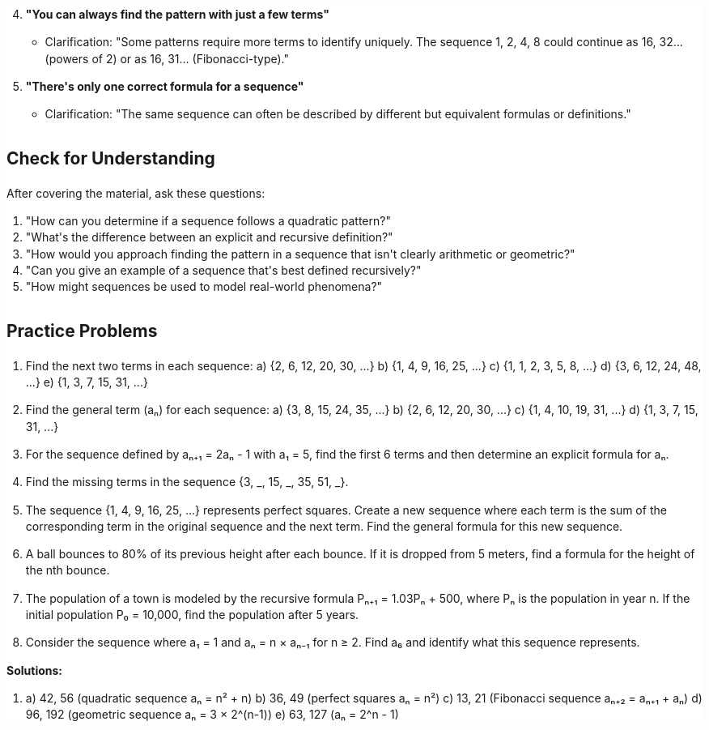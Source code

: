 4. **"You can always find the pattern with just a few terms"**
   - Clarification: "Some patterns require more terms to identify uniquely. The sequence 1, 2, 4, 8 could continue as 16, 32... (powers of 2) or as 16, 31... (Fibonacci-type)."

5. **"There's only one correct formula for a sequence"**
   - Clarification: "The same sequence can often be described by different but equivalent formulas or definitions."

## Check for Understanding

After covering the material, ask these questions:
1. "How can you determine if a sequence follows a quadratic pattern?"
2. "What's the difference between an explicit and recursive definition?"
3. "How would you approach finding the pattern in a sequence that isn't clearly arithmetic or geometric?"
4. "Can you give an example of a sequence that's best defined recursively?"
5. "How might sequences be used to model real-world phenomena?"

## Practice Problems

1. Find the next two terms in each sequence:
   a) {2, 6, 12, 20, 30, ...}
   b) {1, 4, 9, 16, 25, ...}
   c) {1, 1, 2, 3, 5, 8, ...}
   d) {3, 6, 12, 24, 48, ...}
   e) {1, 3, 7, 15, 31, ...}

2. Find the general term (aₙ) for each sequence:
   a) {3, 8, 15, 24, 35, ...}
   b) {2, 6, 12, 20, 30, ...}
   c) {1, 4, 10, 19, 31, ...}
   d) {1, 3, 7, 15, 31, ...}

3. For the sequence defined by aₙ₊₁ = 2aₙ - 1 with a₁ = 5, find the first 6 terms and then determine an explicit formula for aₙ.

4. Find the missing terms in the sequence {3, _, 15, _, 35, 51, _}.

5. The sequence {1, 4, 9, 16, 25, ...} represents perfect squares. Create a new sequence where each term is the sum of the corresponding term in the original sequence and the next term. Find the general formula for this new sequence.

6. A ball bounces to 80% of its previous height after each bounce. If it is dropped from 5 meters, find a formula for the height of the nth bounce.

7. The population of a town is modeled by the recursive formula Pₙ₊₁ = 1.03Pₙ + 500, where Pₙ is the population in year n. If the initial population P₀ = 10,000, find the population after 5 years.

8. Consider the sequence where a₁ = 1 and aₙ = n × aₙ₋₁ for n ≥ 2. Find a₆ and identify what this sequence represents.

**Solutions:**

1. a) 42, 56 (quadratic sequence aₙ = n² + n)
   b) 36, 49 (perfect squares aₙ = n²)
   c) 13, 21 (Fibonacci sequence aₙ₊₂ = aₙ₊₁ + aₙ)
   d) 96, 192 (geometric sequence aₙ = 3 × 2^(n-1))
   e) 63, 127 (aₙ = 2^n - 1)

